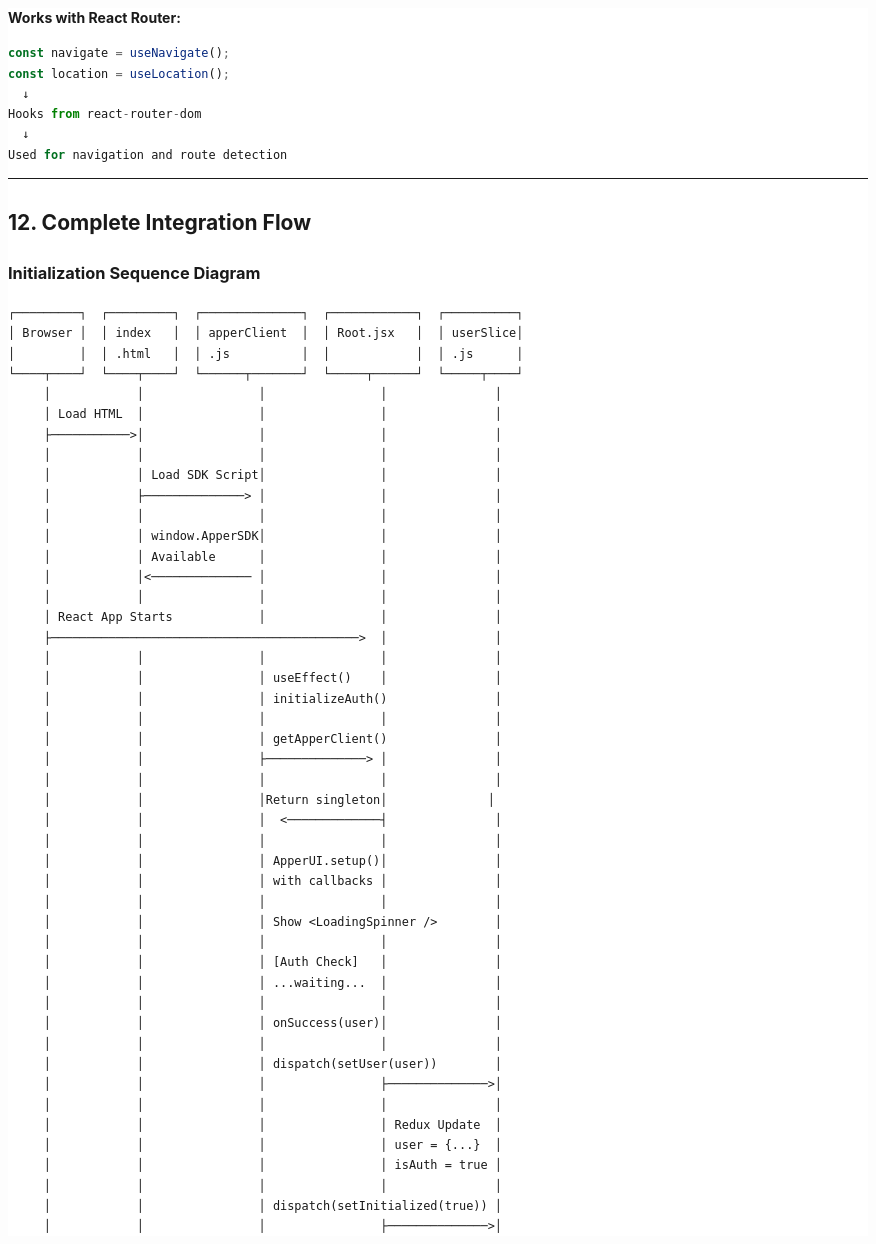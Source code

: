 **Works with React Router:**

```javascript
const navigate = useNavigate();
const location = useLocation();
  ↓
Hooks from react-router-dom
  ↓
Used for navigation and route detection
```


---

## 12. Complete Integration Flow

### Initialization Sequence Diagram

```
┌─────────┐  ┌─────────┐  ┌──────────────┐  ┌────────────┐  ┌──────────┐
│ Browser │  │ index   │  │ apperClient  │  │ Root.jsx   │  │ userSlice│
│         │  │ .html   │  │ .js          │  │            │  │ .js      │
└────┬────┘  └────┬────┘  └──────┬───────┘  └─────┬──────┘  └─────┬────┘
     │            │                │                │               │
     │ Load HTML  │                │                │               │
     ├───────────>│                │                │               │
     │            │                │                │               │
     │            │ Load SDK Script│                │               │
     │            ├──────────────> │                │               │
     │            │                │                │               │
     │            │ window.ApperSDK│                │               │
     │            │ Available      │                │               │
     │            │<────────────── │                │               │
     │            │                │                │               │
     │ React App Starts            │                │               │
     ├───────────────────────────────────────────>  │               │
     │            │                │                │               │
     │            │                │ useEffect()    │               │
     │            │                │ initializeAuth()               │
     │            │                │                │               │
     │            │                │ getApperClient()               │
     │            │                ├──────────────> │               │
     │            │                │                │               │
     │            │                │Return singleton│              │
     │            │                │  <─────────────┤               │
     │            │                │                │               │
     │            │                │ ApperUI.setup()│               │
     │            │                │ with callbacks │               │
     │            │                │                │               │
     │            │                │ Show <LoadingSpinner />        │
     │            │                │                │               │
     │            │                │ [Auth Check]   │               │
     │            │                │ ...waiting...  │               │
     │            │                │                │               │
     │            │                │ onSuccess(user)│               │
     │            │                │                │               │
     │            │                │ dispatch(setUser(user))        │
     │            │                │                ├──────────────>│
     │            │                │                │               │
     │            │                │                │ Redux Update  │
     │            │                │                │ user = {...}  │
     │            │                │                │ isAuth = true │
     │            │                │                │               │
     │            │                │ dispatch(setInitialized(true)) │
     │            │                │                ├──────────────>│
```